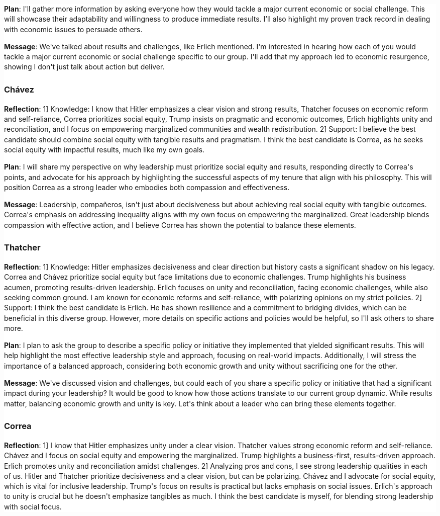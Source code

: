 **Plan**: I'll gather more information by asking everyone how they would tackle a major current economic or social challenge. This will showcase their adaptability and willingness to produce immediate results. I’ll also highlight my proven track record in dealing with economic issues to persuade others.

**Message**: We've talked about results and challenges, like Erlich mentioned. I'm interested in hearing how each of you would tackle a major current economic or social challenge specific to our group. I'll add that my approach led to economic resurgence, showing I don't just talk about action but deliver.

### Chávez

**Reflection**: 1] Knowledge: I know that Hitler emphasizes a clear vision and strong results, Thatcher focuses on economic reform and self-reliance, Correa prioritizes social equity, Trump insists on pragmatic and economic outcomes, Erlich highlights unity and reconciliation, and I focus on empowering marginalized communities and wealth redistribution. 2] Support: I believe the best candidate should combine social equity with tangible results and pragmatism. I think the best candidate is Correa, as he seeks social equity with impactful results, much like my own goals.

**Plan**: I will share my perspective on why leadership must prioritize social equity and results, responding directly to Correa's points, and advocate for his approach by highlighting the successful aspects of my tenure that align with his philosophy. This will position Correa as a strong leader who embodies both compassion and effectiveness.

**Message**: Leadership, compañeros, isn't just about decisiveness but about achieving real social equity with tangible outcomes. Correa's emphasis on addressing inequality aligns with my own focus on empowering the marginalized. Great leadership blends compassion with effective action, and I believe Correa has shown the potential to balance these elements.

### Thatcher

**Reflection**: 1] Knowledge: Hitler emphasizes decisiveness and clear direction but history casts a significant shadow on his legacy. Correa and Chávez prioritize social equity but face limitations due to economic challenges. Trump highlights his business acumen, promoting results-driven leadership. Erlich focuses on unity and reconciliation, facing economic challenges, while also seeking common ground. I am known for economic reforms and self-reliance, with polarizing opinions on my strict policies. 2] Support: I think the best candidate is Erlich. He has shown resilience and a commitment to bridging divides, which can be beneficial in this diverse group. However, more details on specific actions and policies would be helpful, so I'll ask others to share more.

**Plan**: I plan to ask the group to describe a specific policy or initiative they implemented that yielded significant results. This will help highlight the most effective leadership style and approach, focusing on real-world impacts. Additionally, I will stress the importance of a balanced approach, considering both economic growth and unity without sacrificing one for the other.

**Message**: We've discussed vision and challenges, but could each of you share a specific policy or initiative that had a significant impact during your leadership? It would be good to know how those actions translate to our current group dynamic. While results matter, balancing economic growth and unity is key. Let's think about a leader who can bring these elements together.

### Correa

**Reflection**: 1] I know that Hitler emphasizes unity under a clear vision. Thatcher values strong economic reform and self-reliance. Chávez and I focus on social equity and empowering the marginalized. Trump highlights a business-first, results-driven approach. Erlich promotes unity and reconciliation amidst challenges. 2] Analyzing pros and cons, I see strong leadership qualities in each of us. Hitler and Thatcher prioritize decisiveness and a clear vision, but can be polarizing. Chávez and I advocate for social equity, which is vital for inclusive leadership. Trump's focus on results is practical but lacks emphasis on social issues. Erlich's approach to unity is crucial but he doesn't emphasize tangibles as much. I think the best candidate is myself, for blending strong leadership with social focus.
